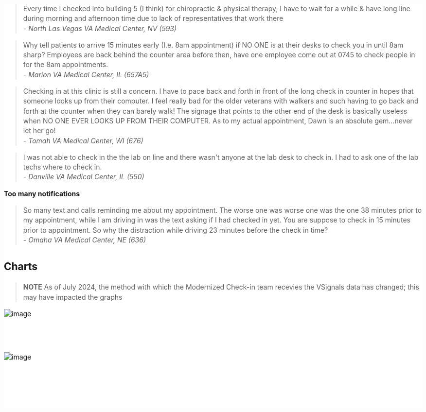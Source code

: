 
> Every time I checked into building 5 (I think) for chiropractic & physical therapy, I have to wait for a while & have long line during morning and afternoon time due to lack of representatives that work there<br>
*- North Las Vegas VA Medical Center, NV (593)*


> Why tell patients to arrive 15 minutes early (I.e. 8am appointment) if NO ONE is at their desks to check you in until 8am sharp?
Employees are back behind the counter area before then, have one employee come out at 0745 to check people in for the 8am appointments.<br>
*- Marion VA Medical Center, IL (657A5)*


> Checking in at this clinic is still a concern. I have to pace back and forth in front of the long check in counter in hopes that someone looks up from their computer. I feel really bad for the older veterans with walkers and such having to go back and forth at the counter when they can barely walk! The signage that points to the other end of the desk is basically useless when NO ONE EVER LOOKS UP FROM THEIR COMPUTER. As to my actual appointment, Dawn is an absolute gem…never let her go!<br>
*- Tomah VA Medical Center, WI (676)*


> I was not able to check in the the lab on line and there wasn't anyone at the lab desk to check in. I had to ask one of the lab techs where to check in.<br>
*- Danville VA Medical Center, IL (550)*




**Too many notifications**


> So many text and calls reminding me about my appointment.  The worse one was worse one was the one 38 minutes prior to my appointment, while I am driving in was the text asking if I had checked in yet.  You are suppose to check in 15 minutes prior to appointment.  So why the distraction while driving 23 minutes before the check in time?<br>
*- Omaha VA Medical Center, NE (636)*






## Charts

> **NOTE** As of July 2024, the method with which the Modernized Check-in team recevies the VSignals data has changed; this may have impacted the graphs

![image](https://github.com/user-attachments/assets/d19f9a40-163d-4551-b031-5ea4ab04884f)



<br/><br/>

![image](https://github.com/user-attachments/assets/993177f0-6373-4764-a741-3a536fc90540)



<br/><br/><br/><br/>
